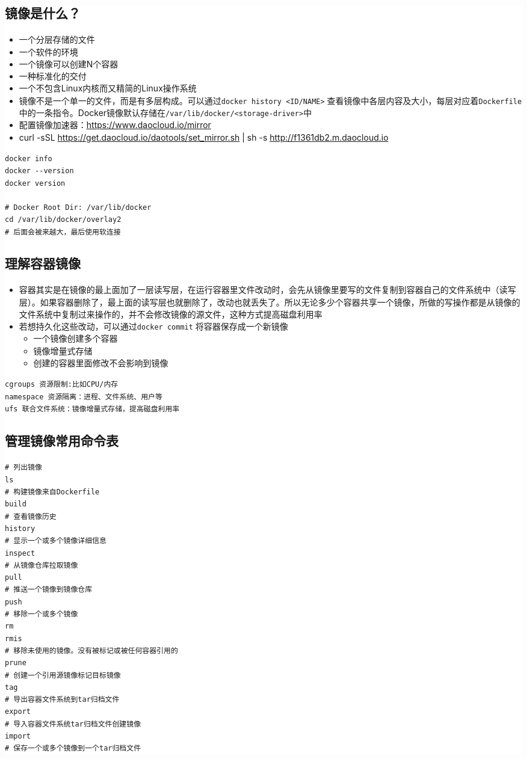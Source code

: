 ## **镜像是什么？**

* 一个分层存储的文件
* 一个软件的环境
* 一个镜像可以创建N个容器
* 一种标准化的交付
* 一个不包含Linux内核而又精简的Linux操作系统
* 镜像不是一个单一的文件，而是有多层构成。可以通过`docker history <ID/NAME>` 查看镜像中各层内容及大小，每层对应着`Dockerfile`中的一条指令。Docker镜像默认存储在`/var/lib/docker/<storage-driver>`中
* 配置镜像加速器：https://www.daocloud.io/mirror
* curl -sSL https://get.daocloud.io/daotools/set_mirror.sh | sh -s http://f1361db2.m.daocloud.io

```shell
docker info 
docker --version
docker version

# Docker Root Dir: /var/lib/docker
cd /var/lib/docker/overlay2
# 后面会被来越大，最后使用软连接
```

## **理解容器镜像**

* 容器其实是在镜像的最上面加了一层读写层，在运行容器里文件改动时，会先从镜像里要写的文件复制到容器自己的文件系统中（读写层）。如果容器删除了，最上面的读写层也就删除了，改动也就丢失了。所以无论多少个容器共享一个镜像，所做的写操作都是从镜像的文件系统中复制过来操作的，并不会修改镜像的源文件，这种方式提高磁盘利用率
* 若想持久化这些改动，可以通过`docker commit` 将容器保存成一个新镜像
  * 一个镜像创建多个容器
  * 镜像增量式存储
  * 创建的容器里面修改不会影响到镜像

```shell
cgroups 资源限制:比如CPU/内存
namespace 资源隔离：进程、文件系统、用户等
ufs 联合文件系统：镜像增量式存储，提高磁盘利用率
```

## **管理镜像常用命令表**

```shell
# 列出镜像
ls
# 构建镜像来自Dockerfile
build
# 查看镜像历史
history
# 显示一个或多个镜像详细信息
inspect
# 从镜像仓库拉取镜像
pull
# 推送一个镜像到镜像仓库
push
# 移除一个或多个镜像
rm
rmis
# 移除未使用的镜像。没有被标记或被任何容器引用的
prune
# 创建一个引用源镜像标记目标镜像
tag
# 导出容器文件系统到tar归档文件
export
# 导入容器文件系统tar归档文件创建镜像
import
# 保存一个或多个镜像到一个tar归档文件
```